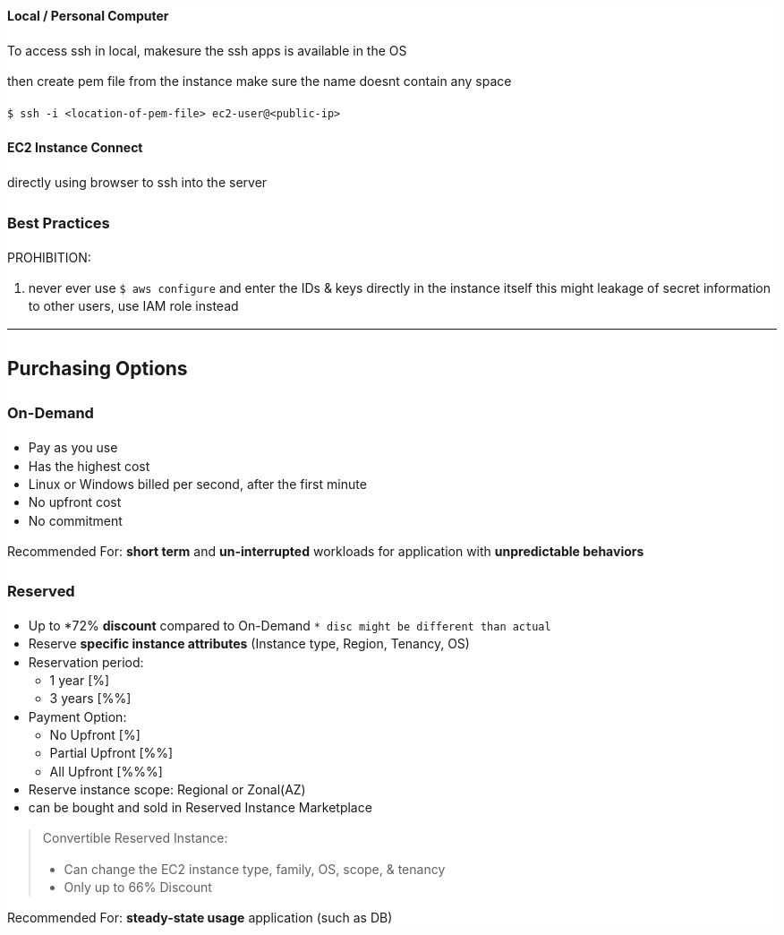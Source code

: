 #### Local / Personal Computer
To access ssh in local, makesure the ssh apps is available in the OS

then create pem file from the instance
make sure the name doesnt contain any space

```
$ ssh -i <location-of-pem-file> ec2-user@<public-ip>
```

#### EC2 Instance Connect

directly using browser to ssh into the server

### Best Practices

PROHIBITION:
1. never ever use ```$ aws configure``` 
and enter the IDs & keys directly in the instance itself
this might leakage of secret information to other users, use IAM role instead

---
## Purchasing Options

### On-Demand
- Pay as you use
- Has the highest cost
- Linux or Windows billed per second, after the first minute
- No upfront cost
- No commitment

Recommended For:
**short term** and **un-interrupted** workloads
for application with **unpredictable behaviors**

### Reserved
- Up to *72% **discount** compared to On-Demand ```* disc might be different than actual```
- Reserve **specific instance attributes** (Instance type, Region, Tenancy, OS)
- Reservation period: 
  - 1 year [%]
  - 3 years [%%]
- Payment Option:
  - No Upfront [%]
  - Partial Upfront [%%]
  - All Upfront [%%%]
- Reserve instance scope: Regional or Zonal(AZ)
- can be bought and sold in Reserved Instance Marketplace

> Convertible Reserved Instance:
> - Can change the EC2 instance type, family, OS, scope, & tenancy
> - Only up to 66% Discount

Recommended For:
**steady-state usage** application (such as DB)
